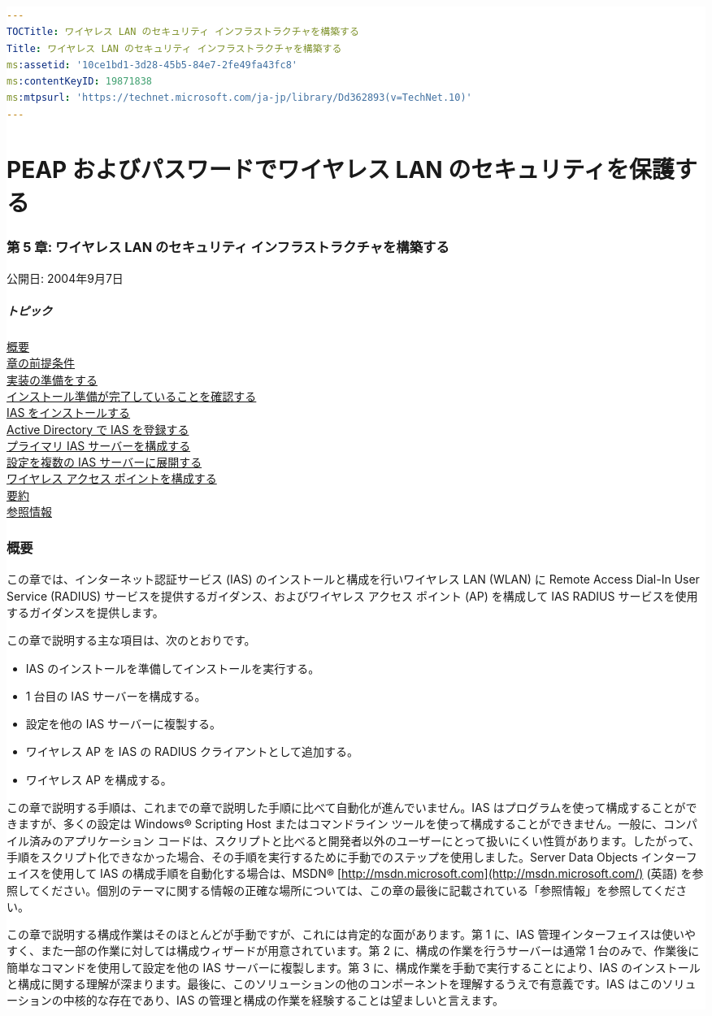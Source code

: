 ```yaml
---
TOCTitle: ワイヤレス LAN のセキュリティ インフラストラクチャを構築する
Title: ワイヤレス LAN のセキュリティ インフラストラクチャを構築する
ms:assetid: '10ce1bd1-3d28-45b5-84e7-2fe49fa43fc8'
ms:contentKeyID: 19871838
ms:mtpsurl: 'https://technet.microsoft.com/ja-jp/library/Dd362893(v=TechNet.10)'
---
```


PEAP およびパスワードでワイヤレス LAN のセキュリティを保護する
==============================================================

### 第 5 章: ワイヤレス LAN のセキュリティ インフラストラクチャを構築する

公開日: 2004年9月7日

##### トピック

[](#ekaa)[概要](#ekaa)  
[](#ejaa)[章の前提条件](#ejaa)  
[](#eiaa)[実装の準備をする](#eiaa)  
[](#ehaa)[インストール準備が完了していることを確認する](#ehaa)  
[](#egaa)[IAS をインストールする](#egaa)  
[](#efaa)[Active Directory で IAS を登録する](#efaa)  
[](#eeaa)[プライマリ IAS サーバーを構成する](#eeaa)  
[](#edaa)[設定を複数の IAS サーバーに展開する](#edaa)  
[](#ecaa)[ワイヤレス アクセス ポイントを構成する](#ecaa)  
[](#ebaa)[要約](#ebaa)  
[](#eaaa)[参照情報](#eaaa)

### 概要

この章では、インターネット認証サービス (IAS) のインストールと構成を行いワイヤレス LAN (WLAN) に Remote Access Dial-In User Service (RADIUS) サービスを提供するガイダンス、およびワイヤレス アクセス ポイント (AP) を構成して IAS RADIUS サービスを使用するガイダンスを提供します。

この章で説明する主な項目は、次のとおりです。

-   IAS のインストールを準備してインストールを実行する。

-   1 台目の IAS サーバーを構成する。

-   設定を他の IAS サーバーに複製する。

-   ワイヤレス AP を IAS の RADIUS クライアントとして追加する。

-   ワイヤレス AP を構成する。

この章で説明する手順は、これまでの章で説明した手順に比べて自動化が進んでいません。IAS はプログラムを使って構成することができますが、多くの設定は Windows® Scripting Host またはコマンドライン ツールを使って構成することができません。一般に、コンパイル済みのアプリケーション コードは、スクリプトと比べると開発者以外のユーザーにとって扱いにくい性質があります。したがって、手順をスクリプト化できなかった場合、その手順を実行するために手動でのステップを使用しました。Server Data Objects インターフェイスを使用して IAS の構成手順を自動化する場合は、MSDN® [http://msdn.microsoft.com](http://msdn.microsoft.com/) (英語) を参照してください。個別のテーマに関する情報の正確な場所については、この章の最後に記載されている「参照情報」を参照してください。

この章で説明する構成作業はそのほとんどが手動ですが、これには肯定的な面があります。第 1 に、IAS 管理インターフェイスは使いやすく、また一部の作業に対しては構成ウィザードが用意されています。第 2 に、構成の作業を行うサーバーは通常 1 台のみで、作業後に簡単なコマンドを使用して設定を他の IAS サーバーに複製します。第 3 に、構成作業を手動で実行することにより、IAS のインストールと構成に関する理解が深まります。最後に、このソリューションの他のコンポーネントを理解するうえで有意義です。IAS はこのソリューションの中核的な存在であり、IAS の管理と構成の作業を経験することは望ましいと言えます。
